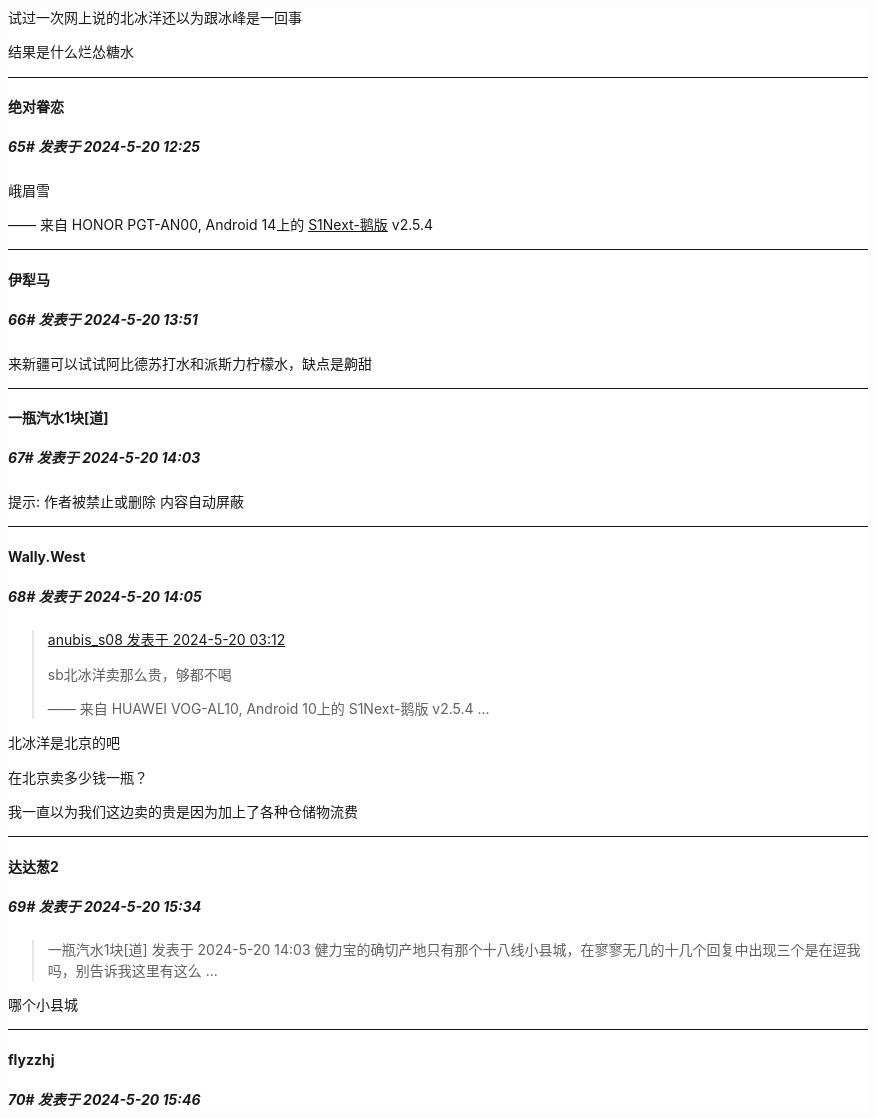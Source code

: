 试过一次网上说的北冰洋还以为跟冰峰是一回事

结果是什么烂怂糖水

*****

####  绝对眷恋  
##### 65#       发表于 2024-5-20 12:25

峨眉雪

—— 来自 HONOR PGT-AN00, Android 14上的 [S1Next-鹅版](https://github.com/ykrank/S1-Next/releases) v2.5.4

*****

####  伊犁马  
##### 66#       发表于 2024-5-20 13:51

来新疆可以试试阿比德苏打水和派斯力柠檬水，缺点是齁甜

*****

####  一瓶汽水1块[道]  
##### 67#       发表于 2024-5-20 14:03

提示: 作者被禁止或删除 内容自动屏蔽

*****

####  Wally.West  
##### 68#       发表于 2024-5-20 14:05

<blockquote><a href="httphttps://bbs.saraba1st.com/2b/forum.php?mod=redirect&amp;goto=findpost&amp;pid=64934654&amp;ptid=2183992" target="_blank">anubis_s08 发表于 2024-5-20 03:12</a>

sb北冰洋卖那么贵，够都不喝

—— 来自 HUAWEI VOG-AL10, Android 10上的 S1Next-鹅版 v2.5.4 ...</blockquote>
北冰洋是北京的吧

在北京卖多少钱一瓶？

我一直以为我们这边卖的贵是因为加上了各种仓储物流费

*****

####  达达葱2  
##### 69#       发表于 2024-5-20 15:34

<blockquote>一瓶汽水1块[道] 发表于 2024-5-20 14:03
健力宝的确切产地只有那个十八线小县城，在寥寥无几的十几个回复中出现三个是在逗我吗，别告诉我这里有这么 ...</blockquote>
哪个小县城

*****

####  flyzzhj  
##### 70#       发表于 2024-5-20 15:46

